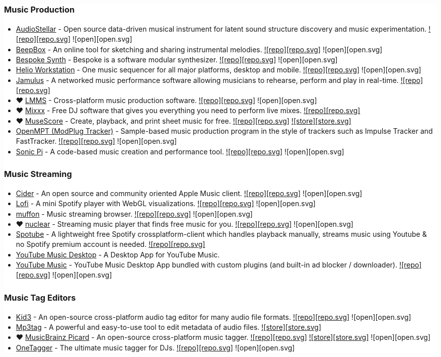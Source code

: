 ### Music Production

- [AudioStellar](https://audiostellar.xyz/) - Open source data-driven musical instrument for latent sound structure discovery and music experimentation. [![repo][repo.svg]](https://gitlab.com/ayrsd/audiostellar/) ![open][open.svg]
- [BeepBox](https://beepbox.co/) - An online tool for sketching and sharing instrumental melodies. [![repo][repo.svg]](https://github.com/johnnesky/beepbox) ![open][open.svg]
- [Bespoke Synth](https://www.bespokesynth.com/) - Bespoke is a software modular synthesizer. [![repo][repo.svg]](https://github.com/BespokeSynth/BespokeSynth/) ![open][open.svg]
- [Helio Workstation](https://helio.fm/) - One music sequencer for all major platforms, desktop and mobile. [![repo][repo.svg]](https://github.com/helio-fm/helio-workstation) ![open][open.svg]
- [Jamulus](https://jamulus.io/) - A networked music performance software allowing musicians to rehearse, perform and play in real-time. [![repo][repo.svg]](https://github.com/jamulussoftware/jamulus)
- ❤️ [LMMS](https://lmms.io/) - Cross-platform music production software. [![repo][repo.svg]](https://github.com/LMMS/lmms) ![open][open.svg]
- ❤️ [Mixxx](https://mixxx.org/) - Free DJ software that gives you everything you need to perform live mixes. [![repo][repo.svg]](https://github.com/mixxxdj/mixxx)
- ❤️ [MuseScore](https://musescore.org/) - Create, playback, and print sheet music for free. [![repo][repo.svg]](https://github.com/musescore/MuseScore) [![store][store.svg]](https://apps.microsoft.com/store/detail/9P0CNR9RWZSX)
- [OpenMPT (ModPlug Tracker)](https://openmpt.org) - Sample-based music production program in the style of trackers such as Impulse Tracker and FastTracker. [![repo][repo.svg]](https://github.com/openmpt/openmpt) ![open][open.svg]
- [Sonic Pi](https://sonic-pi.net/) - A code-based music creation and performance tool. [![repo][repo.svg]](https://github.com/sonic-pi-net/sonic-pi) ![open][open.svg]

### Music Streaming

- [Cider](https://cider.sh/) - An open source and community oriented Apple Music client. [![repo][repo.svg]](https://github.com/ciderapp/Cider) ![open][open.svg]
- [Lofi](https://www.lofi.rocks/) - A mini Spotify player with WebGL visualizations. [![repo][repo.svg]](https://github.com/dvx/lofi) ![open][open.svg]
- [muffon](https://muffon.netlify.app/) - Music streaming browser. [![repo][repo.svg]](https://github.com/staniel359/muffon) ![open][open.svg]
- ❤️ [nuclear](https://nuclear.js.org/) - Streaming music player that finds free music for you. [![repo][repo.svg]](https://github.com/nukeop/nuclear) ![open][open.svg]
- [Spotube](https://spotube.krtirtho.dev/) - A lightweight free Spotify crossplatform-client which handles playback manually, streams music using Youtube & no Spotify premium account is needed. [![repo][repo.svg]](https://github.com/KRTirtho/spotube)
- [YouTube Music Desktop](https://ytmdesktop.app/) - A Desktop App for YouTube Music.
- [YouTube Music](https://th-ch.github.io/youtube-music/) - YouTube Music Desktop App bundled with custom plugins (and built-in ad blocker / downloader). [![repo][repo.svg]](https://github.com/th-ch/youtube-music) ![open][open.svg]

### Music Tag Editors

- [Kid3](https://kid3.kde.org/) - An open-source cross-platform audio tag editor for many audio file formats. [![repo][repo.svg]](https://sourceforge.net/projects/kid3/) ![open][open.svg]
- [Mp3tag](https://mp3tag.de/en) - A powerful and easy-to-use tool to edit metadata of audio files. [![store][store.svg]](https://apps.microsoft.com/store/detail/mp3tag/9NN77TCQ1NC8)
- ❤️ [MusicBrainz Picard](https://picard.musicbrainz.org/) - An open-source cross-platform music tagger. [![repo][repo.svg]](https://github.com/metabrainz/picard) [![store][store.svg]](https://apps.microsoft.com/store/detail/9NJ9Q3JR29L2) ![open][open.svg]
- [OneTagger](https://onetagger.github.io/) - The ultimate music tagger for DJs. [![repo][repo.svg]](https://github.com/Marekkon5/onetagger) ![open][open.svg]
